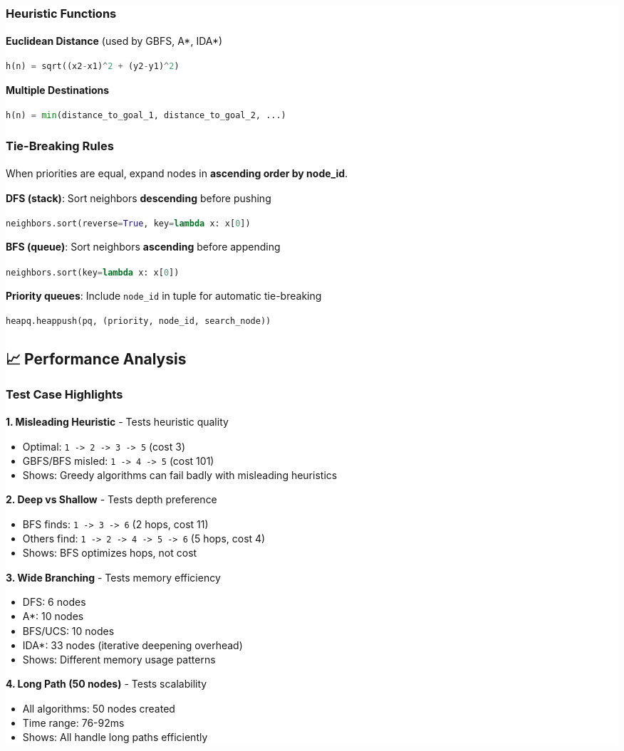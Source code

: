 ### Heuristic Functions

**Euclidean Distance** (used by GBFS, A*, IDA*)
```python
h(n) = sqrt((x2-x1)^2 + (y2-y1)^2)
```

**Multiple Destinations**
```python
h(n) = min(distance_to_goal_1, distance_to_goal_2, ...)
```

### Tie-Breaking Rules

When priorities are equal, expand nodes in **ascending order by node_id**.

**DFS (stack)**: Sort neighbors **descending** before pushing
```python
neighbors.sort(reverse=True, key=lambda x: x[0])
```

**BFS (queue)**: Sort neighbors **ascending** before appending
```python
neighbors.sort(key=lambda x: x[0])
```

**Priority queues**: Include `node_id` in tuple for automatic tie-breaking
```python
heapq.heappush(pq, (priority, node_id, search_node))
```

## 📈 Performance Analysis

### Test Case Highlights

**1. Misleading Heuristic** - Tests heuristic quality
- Optimal: `1 -> 2 -> 3 -> 5` (cost 3)
- GBFS/BFS misled: `1 -> 4 -> 5` (cost 101)
- Shows: Greedy algorithms can fail badly with misleading heuristics

**2. Deep vs Shallow** - Tests depth preference
- BFS finds: `1 -> 3 -> 6` (2 hops, cost 11)
- Others find: `1 -> 2 -> 4 -> 5 -> 6` (5 hops, cost 4)
- Shows: BFS optimizes hops, not cost

**3. Wide Branching** - Tests memory efficiency
- DFS: 6 nodes
- A*: 10 nodes
- BFS/UCS: 10 nodes
- IDA*: 33 nodes (iterative deepening overhead)
- Shows: Different memory usage patterns

**4. Long Path (50 nodes)** - Tests scalability
- All algorithms: 50 nodes created
- Time range: 76-92ms
- Shows: All handle long paths efficiently
